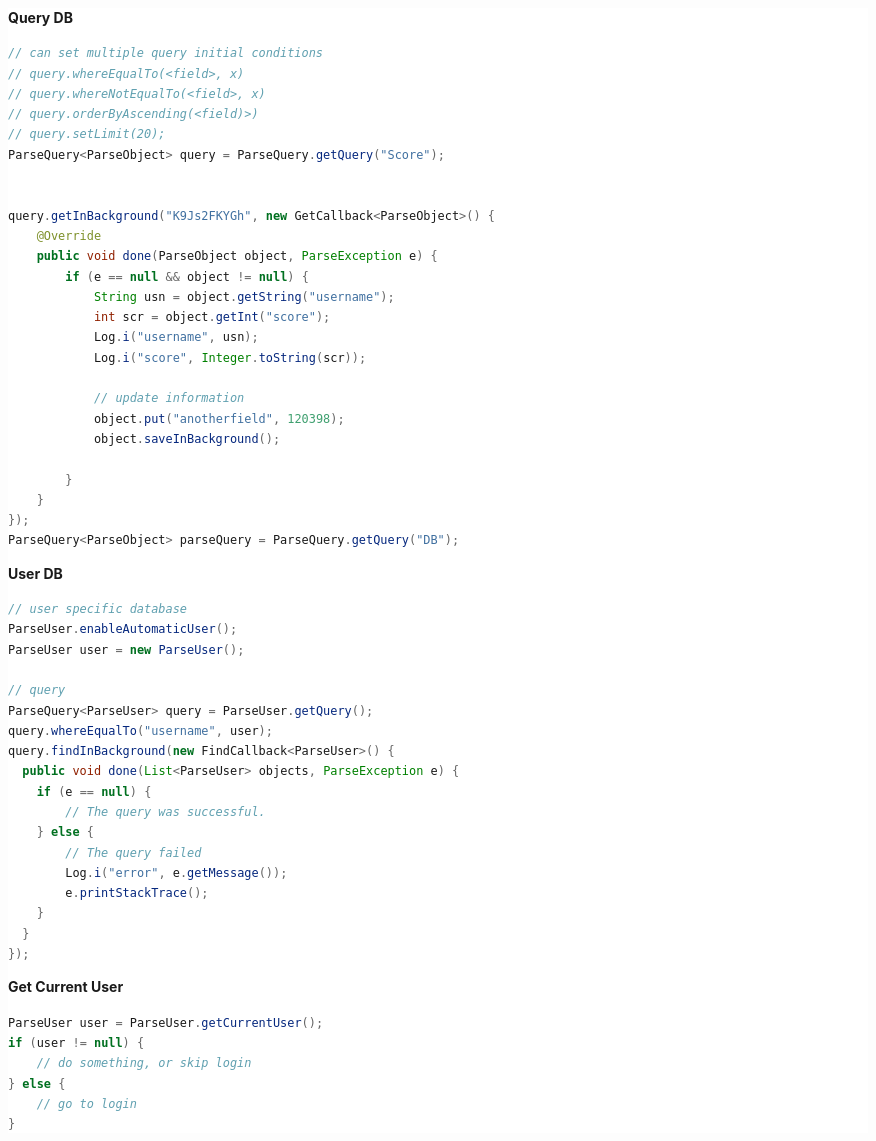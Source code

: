 **Query DB**
```java
// can set multiple query initial conditions
// query.whereEqualTo(<field>, x)
// query.whereNotEqualTo(<field>, x)
// query.orderByAscending(<field)>)
// query.setLimit(20);
ParseQuery<ParseObject> query = ParseQuery.getQuery("Score");


query.getInBackground("K9Js2FKYGh", new GetCallback<ParseObject>() {
    @Override
    public void done(ParseObject object, ParseException e) {
        if (e == null && object != null) {
            String usn = object.getString("username");
            int scr = object.getInt("score");
            Log.i("username", usn);
            Log.i("score", Integer.toString(scr));

            // update information
            object.put("anotherfield", 120398);
            object.saveInBackground();

        }
    }
});
ParseQuery<ParseObject> parseQuery = ParseQuery.getQuery("DB");
```

**User DB**
```java
// user specific database 
ParseUser.enableAutomaticUser();
ParseUser user = new ParseUser();

// query
ParseQuery<ParseUser> query = ParseUser.getQuery();
query.whereEqualTo("username", user);
query.findInBackground(new FindCallback<ParseUser>() {
  public void done(List<ParseUser> objects, ParseException e) {
    if (e == null) {
        // The query was successful.
    } else {
        // The query failed
        Log.i("error", e.getMessage());
        e.printStackTrace();
    }
  }
});
```

**Get Current User**
```java
ParseUser user = ParseUser.getCurrentUser();
if (user != null) {
    // do something, or skip login
} else {
    // go to login
}
```
